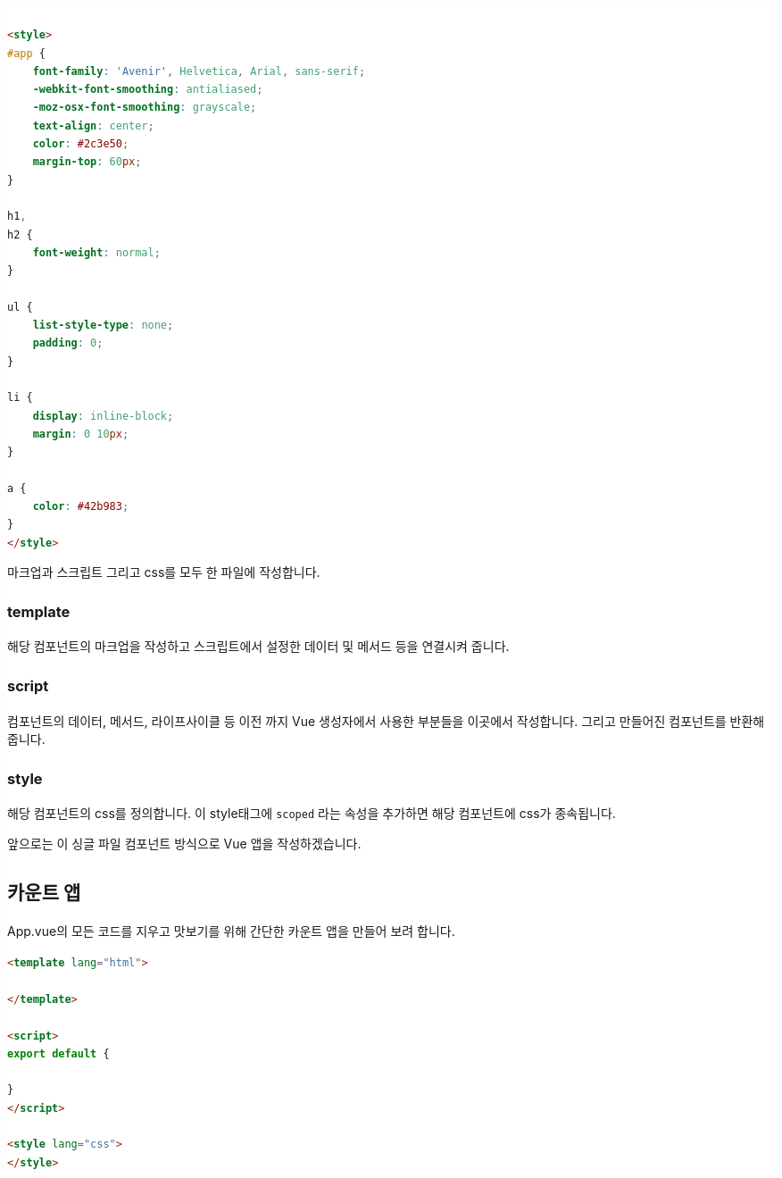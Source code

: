 ```html
　
<style>
#app {
    font-family: 'Avenir', Helvetica, Arial, sans-serif;
    -webkit-font-smoothing: antialiased;
    -moz-osx-font-smoothing: grayscale;
    text-align: center;
    color: #2c3e50;
    margin-top: 60px;
}
　
h1,
h2 {
    font-weight: normal;
}
　
ul {
    list-style-type: none;
    padding: 0;
}
　
li {
    display: inline-block;
    margin: 0 10px;
}
　
a {
    color: #42b983;
}
</style>
```
마크업과 스크립트 그리고 css를 모두 한 파일에 작성합니다.

### template
해당 컴포넌트의 마크업을 작성하고 스크립트에서 설정한 데이터 및 메서드 등을 연결시켜 줍니다.

### script
컴포넌트의 데이터, 메서드, 라이프사이클 등 이전 까지 Vue 생성자에서 사용한 부분들을 이곳에서 작성합니다. 그리고 만들어진 컴포넌트를 반환해줍니다.

### style
해당 컴포넌트의 css를 정의합니다. 이 style태그에 `scoped` 라는 속성을 추가하면 해당 컴포넌트에 css가 종속됩니다.

앞으로는 이 싱글 파일 컴포넌트 방식으로 Vue 앱을 작성하겠습니다.

## 카운트 앱
App.vue의 모든 코드를 지우고 맛보기를 위해 간단한 카운트 앱을 만들어 보려 합니다.

```html
<template lang="html">
　
</template>
　
<script>
export default {
　
}
</script>
　
<style lang="css">
</style>
```
